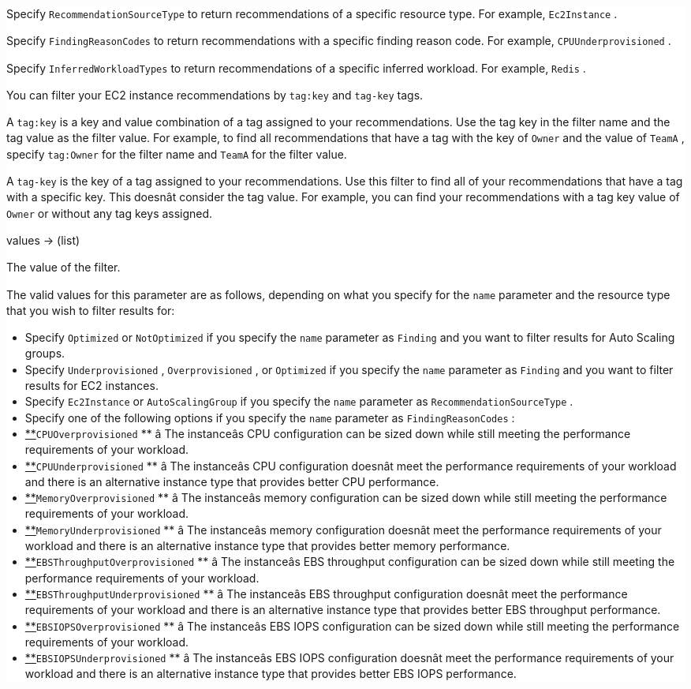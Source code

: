 Specify `RecommendationSourceType` to return recommendations of a specific resource type. For example, `Ec2Instance` .

Specify `FindingReasonCodes` to return recommendations with a specific finding reason code. For example, `CPUUnderprovisioned` .

Specify `InferredWorkloadTypes` to return recommendations of a specific inferred workload. For example, `Redis` .

You can filter your EC2 instance recommendations by `tag:key` and `tag-key` tags.

A `tag:key` is a key and value combination of a tag assigned to your recommendations. Use the tag key in the filter name and the tag value as the filter value. For example, to find all recommendations that have a tag with the key of `Owner` and the value of `TeamA` , specify `tag:Owner` for the filter name and `TeamA` for the filter value.

A `tag-key` is the key of a tag assigned to your recommendations. Use this filter to find all of your recommendations that have a tag with a specific key. This doesnât consider the tag value. For example, you can find your recommendations with a tag key value of `Owner` or without any tag keys assigned.

values -> (list)

The value of the filter.

The valid values for this parameter are as follows, depending on what you specify for the `name` parameter and the resource type that you wish to filter results for:

- Specify `Optimized` or `NotOptimized` if you specify the `name` parameter as `Finding` and you want to filter results for Auto Scaling groups.
- Specify `Underprovisioned` , `Overprovisioned` , or `Optimized` if you specify the `name` parameter as `Finding` and you want to filter results for EC2 instances.
- Specify `Ec2Instance` or `AutoScalingGroup` if you specify the `name` parameter as `RecommendationSourceType` .
- Specify one of the following options if you specify the `name` parameter as `FindingReasonCodes` :
- [**](https://awscli.amazonaws.com/v2/documentation/api/latest/reference/compute-optimizer/get-auto-scaling-group-recommendations.html#id1)`CPUOverprovisioned` ** â The instanceâs CPU configuration can be sized down while still meeting the performance requirements of your workload.
- [**](https://awscli.amazonaws.com/v2/documentation/api/latest/reference/compute-optimizer/get-auto-scaling-group-recommendations.html#id3)`CPUUnderprovisioned` ** â The instanceâs CPU configuration doesnât meet the performance requirements of your workload and there is an alternative instance type that provides better CPU performance.
- [**](https://awscli.amazonaws.com/v2/documentation/api/latest/reference/compute-optimizer/get-auto-scaling-group-recommendations.html#id5)`MemoryOverprovisioned` ** â The instanceâs memory configuration can be sized down while still meeting the performance requirements of your workload.
- [**](https://awscli.amazonaws.com/v2/documentation/api/latest/reference/compute-optimizer/get-auto-scaling-group-recommendations.html#id7)`MemoryUnderprovisioned` ** â The instanceâs memory configuration doesnât meet the performance requirements of your workload and there is an alternative instance type that provides better memory performance.
- [**](https://awscli.amazonaws.com/v2/documentation/api/latest/reference/compute-optimizer/get-auto-scaling-group-recommendations.html#id9)`EBSThroughputOverprovisioned` ** â The instanceâs EBS throughput configuration can be sized down while still meeting the performance requirements of your workload.
- [**](https://awscli.amazonaws.com/v2/documentation/api/latest/reference/compute-optimizer/get-auto-scaling-group-recommendations.html#id11)`EBSThroughputUnderprovisioned` ** â The instanceâs EBS throughput configuration doesnât meet the performance requirements of your workload and there is an alternative instance type that provides better EBS throughput performance.
- [**](https://awscli.amazonaws.com/v2/documentation/api/latest/reference/compute-optimizer/get-auto-scaling-group-recommendations.html#id13)`EBSIOPSOverprovisioned` ** â The instanceâs EBS IOPS configuration can be sized down while still meeting the performance requirements of your workload.
- [**](https://awscli.amazonaws.com/v2/documentation/api/latest/reference/compute-optimizer/get-auto-scaling-group-recommendations.html#id15)`EBSIOPSUnderprovisioned` ** â The instanceâs EBS IOPS configuration doesnât meet the performance requirements of your workload and there is an alternative instance type that provides better EBS IOPS performance.